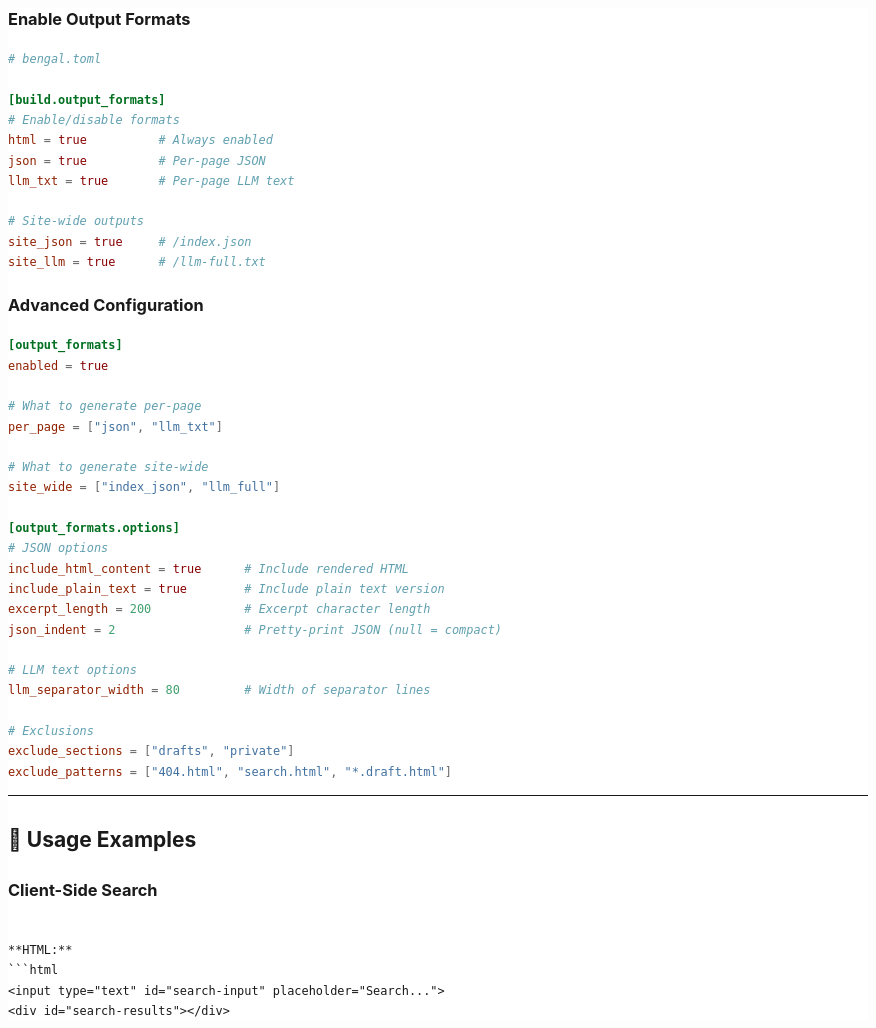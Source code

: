 ### Enable Output Formats

```toml
# bengal.toml

[build.output_formats]
# Enable/disable formats
html = true          # Always enabled
json = true          # Per-page JSON
llm_txt = true       # Per-page LLM text

# Site-wide outputs
site_json = true     # /index.json
site_llm = true      # /llm-full.txt
```

### Advanced Configuration

```toml
[output_formats]
enabled = true

# What to generate per-page
per_page = ["json", "llm_txt"]

# What to generate site-wide
site_wide = ["index_json", "llm_full"]

[output_formats.options]
# JSON options
include_html_content = true      # Include rendered HTML
include_plain_text = true        # Include plain text version
excerpt_length = 200             # Excerpt character length
json_indent = 2                  # Pretty-print JSON (null = compact)

# LLM text options
llm_separator_width = 80         # Width of separator lines

# Exclusions
exclude_sections = ["drafts", "private"]
exclude_patterns = ["404.html", "search.html", "*.draft.html"]
```

---

## 🚀 Usage Examples

### Client-Side Search

```{example} Build a Search Feature

**HTML:**
```html
<input type="text" id="search-input" placeholder="Search...">
<div id="search-results"></div>
```
